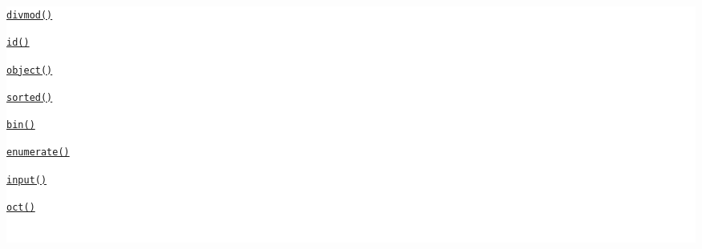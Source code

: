 </span></span></p></td><td style="text-align: left;"><p><span class="text-4505230f--TextH400-3033861f--textContentFamily-49a318e1"><span data-key="b6fc30a9dacf4482afbab0163225ae67"><span data-offset-key="b6fc30a9dacf4482afbab0163225ae67:0">​</span></span><a href="https://docs.python.org/3/library/functions.html#divmod" class="link-a079aa82--primary-53a25e66--link-faf6c434"><span data-key="fb5953cbb7be4205b126633fd4f0bd1b"><span data-offset-key="fb5953cbb7be4205b126633fd4f0bd1b:0"><code class="code-0458e21e" spellcheck="false" data-slate-leaf="true">divmod()</code></span></span></a><span data-key="32b86da030f94baebf46a15e03f63e49"><span data-offset-key="32b86da030f94baebf46a15e03f63e49:0">​</span></span></span></p></td><td style="text-align: left;"><p><span class="text-4505230f--TextH400-3033861f--textContentFamily-49a318e1"><span data-key="fd8deacf30604a679921aa817a3040e3"><span data-offset-key="fd8deacf30604a679921aa817a3040e3:0">​</span></span><a href="https://docs.python.org/3/library/functions.html#id" class="link-a079aa82--primary-53a25e66--link-faf6c434"><span data-key="c2029c2ec29a42d18fc041b9cfc6bd44"><span data-offset-key="c2029c2ec29a42d18fc041b9cfc6bd44:0"><code class="code-0458e21e" spellcheck="false" data-slate-leaf="true">id()</code></span></span></a><span data-key="57e87b1ced20424384340e44c6d58c92"><span data-offset-key="57e87b1ced20424384340e44c6d58c92:0">​</span></span></span></p></td><td style="text-align: left;"><p><span class="text-4505230f--TextH400-3033861f--textContentFamily-49a318e1"><span data-key="59cc59d1402c454e87d950280f1c2c50"><span data-offset-key="59cc59d1402c454e87d950280f1c2c50:0">​</span></span><a href="https://docs.python.org/3/library/functions.html#object" class="link-a079aa82--primary-53a25e66--link-faf6c434"><span data-key="e6f8fb2b61c64b1d8f3f998ea850f1d1"><span data-offset-key="e6f8fb2b61c64b1d8f3f998ea850f1d1:0"><code class="code-0458e21e" spellcheck="false" data-slate-leaf="true">object()</code></span></span></a><span data-key="8494252e9a2d4238af1b0ace83045e0b"><span data-offset-key="8494252e9a2d4238af1b0ace83045e0b:0">​</span></span></span></p></td><td style="text-align: left;"><p><span class="text-4505230f--TextH400-3033861f--textContentFamily-49a318e1"><span data-key="17e3aeabbbcb46f0b96f09a2eb407840"><span data-offset-key="17e3aeabbbcb46f0b96f09a2eb407840:0">​</span></span><a href="https://docs.python.org/3/library/functions.html#sorted" class="link-a079aa82--primary-53a25e66--link-faf6c434"><span data-key="540614f9f13f45fabed53148e611ebf0"><span data-offset-key="540614f9f13f45fabed53148e611ebf0:0"><code class="code-0458e21e" spellcheck="false" data-slate-leaf="true">sorted()</code></span></span></a><span data-key="bdb053a6bd9643ffa41395f0f2d7a876"><span data-offset-key="bdb053a6bd9643ffa41395f0f2d7a876:0">​</span></span></span></p></td></tr><tr class="even"><td style="text-align: left;"><p><span class="text-4505230f--TextH400-3033861f--textContentFamily-49a318e1"><span data-key="ba505b74bed94dbaa6b15c8ea9c7e09c"><span data-offset-key="ba505b74bed94dbaa6b15c8ea9c7e09c:0">​</span></span><a href="https://docs.python.org/3/library/functions.html#bin" class="link-a079aa82--primary-53a25e66--link-faf6c434"><span data-key="5b99facaa533490e9a47ddc312102c36"><span data-offset-key="5b99facaa533490e9a47ddc312102c36:0"><code class="code-0458e21e" spellcheck="false" data-slate-leaf="true">bin()</code></span></span></a><span data-key="93b3f036a6244ad6bc30d6810124502d"><span data-offset-key="93b3f036a6244ad6bc30d6810124502d:0">​</span></span></span></p></td><td style="text-align: left;"><p><span class="text-4505230f--TextH400-3033861f--textContentFamily-49a318e1"><span data-key="81bc279ce21546fdb2f426fdf72f97f2"><span data-offset-key="81bc279ce21546fdb2f426fdf72f97f2:0">​</span></span><a href="https://docs.python.org/3/library/functions.html#enumerate" class="link-a079aa82--primary-53a25e66--link-faf6c434"><span data-key="7841f184ec61409dbdf2a61fe7fa949a"><span data-offset-key="7841f184ec61409dbdf2a61fe7fa949a:0"><code class="code-0458e21e" spellcheck="false" data-slate-leaf="true">enumerate()</code></span></span></a><span data-key="79805f5a0149456c8b9650e3ee1100d7"><span data-offset-key="79805f5a0149456c8b9650e3ee1100d7:0">​</span></span></span></p></td><td style="text-align: left;"><p><span class="text-4505230f--TextH400-3033861f--textContentFamily-49a318e1"><span data-key="08d5ed435cad47269732b111c4b7769b"><span data-offset-key="08d5ed435cad47269732b111c4b7769b:0">​</span></span><a href="https://docs.python.org/3/library/functions.html#input" class="link-a079aa82--primary-53a25e66--link-faf6c434"><span data-key="3eecfc11dc094b0bb15b2651a75eaf04"><span data-offset-key="3eecfc11dc094b0bb15b2651a75eaf04:0"><code class="code-0458e21e" spellcheck="false" data-slate-leaf="true">input()</code></span></span></a><span data-key="0401ab1a78db4d3ab74636bab0465065"><span data-offset-key="0401ab1a78db4d3ab74636bab0465065:0">​</span></span></span></p></td><td style="text-align: left;"><p><span class="text-4505230f--TextH400-3033861f--textContentFamily-49a318e1"><span data-key="6598ee4ce62c49c8ba1114c28de31b1c"><span data-offset-key="6598ee4ce62c49c8ba1114c28de31b1c:0">​</span></span><a href="https://docs.python.org/3/library/functions.html#oct" class="link-a079aa82--primary-53a25e66--link-faf6c434"><span data-key="d34fb2071b054df3a678b863e84b957f"><span data-offset-key="d34fb2071b054df3a678b863e84b957f:0"><code class="code-0458e21e" spellcheck="false" data-slate-leaf="true">oct()</code></span></span></a><span data-key="0085417249184925a35c297ad67f965b"><span data-offset-key="0085417249184925a35c297ad67f965b:0">​</span></span></span></p></td><td style="text-align: left;"><p><span class="text-4505230f--TextH400-3033861f--textContentFamily-49a318e1"><span data-key="1daccf6b8393407f81403673b69fdddc"><span data-offset-key="1daccf6b8393407f81403673b69fdddc:0">​</span></span>